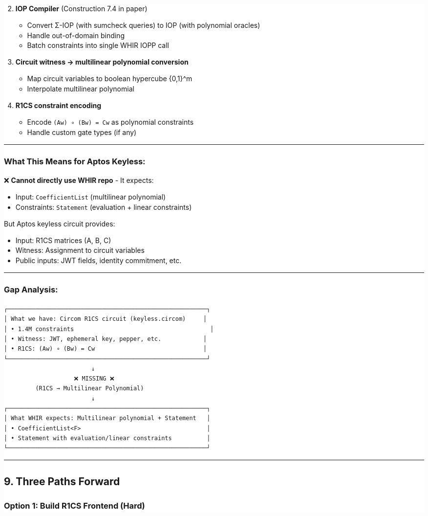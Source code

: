 2. **IOP Compiler** (Construction 7.4 in paper)
   - Convert Σ-IOP (with sumcheck queries) to IOP (with polynomial oracles)
   - Handle out-of-domain binding
   - Batch constraints into single WHIR IOPP call

3. **Circuit witness → multilinear polynomial conversion**
   - Map circuit variables to boolean hypercube {0,1}^m
   - Interpolate multilinear polynomial

4. **R1CS constraint encoding**
   - Encode `(Aw) ∘ (Bw) = Cw` as polynomial constraints
   - Handle custom gate types (if any)

---

### **What This Means for Aptos Keyless**:

❌ **Cannot directly use WHIR repo** - It expects:
- Input: `CoefficientList` (multilinear polynomial)
- Constraints: `Statement` (evaluation + linear constraints)

But Aptos keyless circuit provides:
- Input: R1CS matrices (A, B, C)
- Witness: Assignment to circuit variables
- Public inputs: JWT fields, identity commitment, etc.

---

### **Gap Analysis**:

```
┌─────────────────────────────────────────────────────────┐
│ What we have: Circom R1CS circuit (keyless.circom)     │
│ • 1.4M constraints                                       │
│ • Witness: JWT, ephemeral key, pepper, etc.            │
│ • R1CS: (Aw) ∘ (Bw) = Cw                               │
└─────────────────────────────────────────────────────────┘
                         ↓
                    ❌ MISSING ❌
         (R1CS → Multilinear Polynomial)
                         ↓
┌─────────────────────────────────────────────────────────┐
│ What WHIR expects: Multilinear polynomial + Statement   │
│ • CoefficientList<F>                                    │
│ • Statement with evaluation/linear constraints          │
└─────────────────────────────────────────────────────────┘
```

---

## 9. Three Paths Forward

### **Option 1: Build R1CS Frontend (Hard)**
